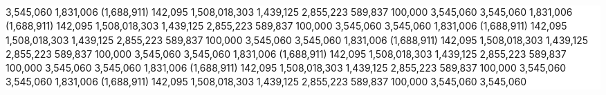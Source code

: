 3,545,060
1,831,006 (1,688,911)
142,095
1,508,018,303
1,439,125
2,855,223
589,837
100,000
3,545,060
3,545,060
1,831,006 (1,688,911)
142,095
1,508,018,303
1,439,125
2,855,223
589,837
100,000
3,545,060
3,545,060
1,831,006 (1,688,911)
142,095
1,508,018,303
1,439,125
2,855,223
589,837
100,000
3,545,060
3,545,060
1,831,006 (1,688,911)
142,095
1,508,018,303
1,439,125
2,855,223
589,837
100,000
3,545,060
3,545,060
1,831,006 (1,688,911)
142,095
1,508,018,303
1,439,125
2,855,223
589,837
100,000
3,545,060
3,545,060
1,831,006 (1,688,911)
142,095
1,508,018,303
1,439,125
2,855,223
589,837
100,000
3,545,060
3,545,060
1,831,006 (1,688,911)
142,095
1,508,018,303
1,439,125
2,855,223
589,837
100,000
3,545,060
3,545,060
